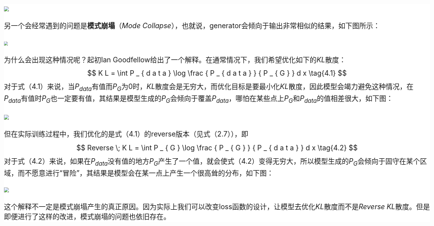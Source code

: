 <img src="assets/1544755130165.png" style="zoom: 65%">



另一个会经常遇到的问题是**模式崩塌**（*Mode Collapse*），也就说，generator会倾向于输出非常相似的结果，如下图所示：

<img src="assets/1544755413459.png"  style="zoom:50%">

为什么会出现这种情况呢？起初Ian Goodfellow给出了一个解释。在通常情况下，我们希望优化如下的$KL$散度：
$$
K L = \int P _ { d a t a } \log \frac { P _ { d a t a } } { P _ { G } } d x \tag{4.1}
$$
对于式（4.1）来说，当$P_{ data }$有值而$P_{ G }$为0时，$KL$散度会是无穷大，而优化目标是要最小化$KL$散度，因此模型会竭力避免这种情况，在$P_{ data }$有值时$P_{ G }$也一定要有值，其结果是模型生成的$P_{ G }$会倾向于覆盖$P_{ data }$，哪怕在某些点上$P_{ G }$和$P_{ data }$的值相差很大，如下图：

<img src="assets/1544756677621.png" style="zoom: 60%">

但在实际训练过程中，我们优化的是式（4.1）的reverse版本（见式（2.7）），即
$$
Reverse \; K L = \int P _ { G } \log \frac { P _ { G } } { P _ { d a t a } } d x \tag{4.2}
$$
对于式（4.2）来说，如果在$P_{ data }$没有值的地方$P_{ G }$产生了一个值，就会使式（4.2）变得无穷大，所以模型生成的$P_{ G }$会倾向于固守在某个区域，而不愿意进行“冒险”，其结果是模型会在某一点上产生一个很高耸的分布，如下图：

<img src="assets/1544757039349.png" style="zoom: 60%">

这个解释不一定是模式崩塌产生的真正原因。因为实际上我们可以改变loss函数的设计，让模型去优化$KL$散度而不是$Reverse \; KL$散度。但是即便进行了这样的改进，模式崩塌的问题也依旧存在。